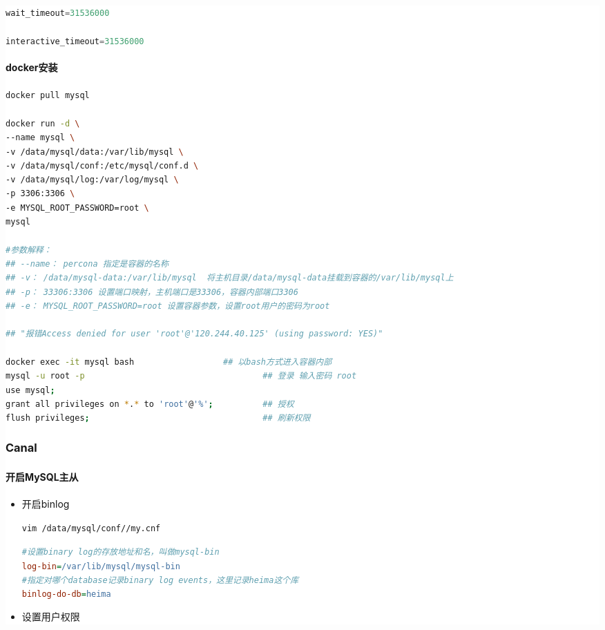 ```sql
wait_timeout=31536000

interactive_timeout=31536000

```

#### docker安装

```sh
docker pull mysql

docker run -d \
--name mysql \
-v /data/mysql/data:/var/lib/mysql \
-v /data/mysql/conf:/etc/mysql/conf.d \
-v /data/mysql/log:/var/log/mysql \
-p 3306:3306 \
-e MYSQL_ROOT_PASSWORD=root \
mysql

#参数解释：
## --name： percona 指定是容器的名称
## -v： /data/mysql-data:/var/lib/mysql  将主机目录/data/mysql-data挂载到容器的/var/lib/mysql上
## -p： 33306:3306 设置端口映射，主机端口是33306，容器内部端口3306
## -e： MYSQL_ROOT_PASSWORD=root 设置容器参数，设置root用户的密码为root

## "报错Access denied for user 'root'@'120.244.40.125' (using password: YES)"

docker exec -it mysql bash 	    	        ## 以bash方式进入容器内部
mysql -u root -p 						            ## 登录 输入密码 root
use mysql;								
grant all privileges on *.* to 'root'@'%';			## 授权
flush privileges;                                   ## 刷新权限
```

### Canal

#### 开启MySQL主从

*   开启binlog

    ```sh
    vim /data/mysql/conf//my.cnf
    ```

    ```ini
    #设置binary log的存放地址和名，叫做mysql-bin
    log-bin=/var/lib/mysql/mysql-bin
    #指定对哪个database记录binary log events，这里记录heima这个库
    binlog-do-db=heima
    ```

*   设置用户权限

